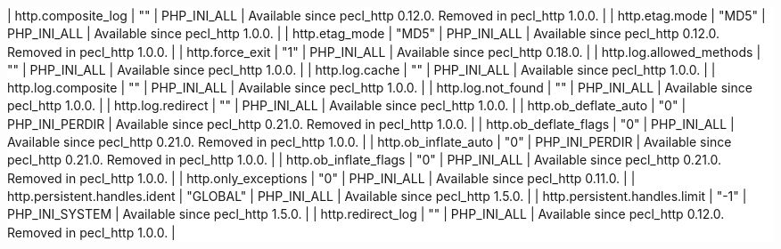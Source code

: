 | http.composite\_log                                                                                               | ""                                               | PHP\_INI\_ALL        | Available since pecl\_http 0.12.0. Removed in pecl\_http 1.0.0.                                                                              |
| http.etag.mode                                                                                                    | "MD5"                                            | PHP\_INI\_ALL        | Available since pecl\_http 1.0.0.                                                                                                            |
| http.etag\_mode                                                                                                   | "MD5"                                            | PHP\_INI\_ALL        | Available since pecl\_http 0.12.0. Removed in pecl\_http 1.0.0.                                                                              |
| http.force\_exit                                                                                                  | "1"                                              | PHP\_INI\_ALL        | Available since pecl\_http 0.18.0.                                                                                                           |
| http.log.allowed\_methods                                                                                         | ""                                               | PHP\_INI\_ALL        | Available since pecl\_http 1.0.0.                                                                                                            |
| http.log.cache                                                                                                    | ""                                               | PHP\_INI\_ALL        | Available since pecl\_http 1.0.0.                                                                                                            |
| http.log.composite                                                                                                | ""                                               | PHP\_INI\_ALL        | Available since pecl\_http 1.0.0.                                                                                                            |
| http.log.not\_found                                                                                               | ""                                               | PHP\_INI\_ALL        | Available since pecl\_http 1.0.0.                                                                                                            |
| http.log.redirect                                                                                                 | ""                                               | PHP\_INI\_ALL        | Available since pecl\_http 1.0.0.                                                                                                            |
| http.ob\_deflate\_auto                                                                                            | "0"                                              | PHP\_INI\_PERDIR     | Available since pecl\_http 0.21.0. Removed in pecl\_http 1.0.0.                                                                              |
| http.ob\_deflate\_flags                                                                                           | "0"                                              | PHP\_INI\_ALL        | Available since pecl\_http 0.21.0. Removed in pecl\_http 1.0.0.                                                                              |
| http.ob\_inflate\_auto                                                                                            | "0"                                              | PHP\_INI\_PERDIR     | Available since pecl\_http 0.21.0. Removed in pecl\_http 1.0.0.                                                                              |
| http.ob\_inflate\_flags                                                                                           | "0"                                              | PHP\_INI\_ALL        | Available since pecl\_http 0.21.0. Removed in pecl\_http 1.0.0.                                                                              |
| http.only\_exceptions                                                                                             | "0"                                              | PHP\_INI\_ALL        | Available since pecl\_http 0.11.0.                                                                                                           |
| http.persistent.handles.ident                                                                                     | "GLOBAL"                                         | PHP\_INI\_ALL        | Available since pecl\_http 1.5.0.                                                                                                            |
| http.persistent.handles.limit                                                                                     | "-1"                                             | PHP\_INI\_SYSTEM     | Available since pecl\_http 1.5.0.                                                                                                            |
| http.redirect\_log                                                                                                | ""                                               | PHP\_INI\_ALL        | Available since pecl\_http 0.12.0. Removed in pecl\_http 1.0.0.                                                                              |